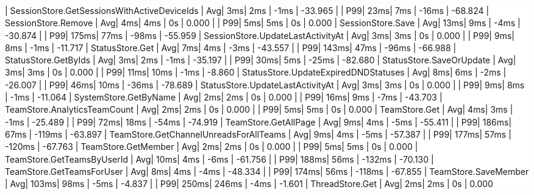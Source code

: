 | SessionStore.GetSessionsWithActiveDeviceIds |  Avg| 3ms| 2ms | -1ms | -33.965
| |  P99| 23ms| 7ms | -16ms | -68.824
| SessionStore.Remove |  Avg| 4ms| 4ms | 0s | 0.000
| |  P99| 5ms| 5ms | 0s | 0.000
| SessionStore.Save |  Avg| 13ms| 9ms | -4ms | -30.874
| |  P99| 175ms| 77ms | -98ms | -55.959
| SessionStore.UpdateLastActivityAt |  Avg| 3ms| 3ms | 0s | 0.000
| |  P99| 9ms| 8ms | -1ms | -11.717
| StatusStore.Get |  Avg| 7ms| 4ms | -3ms | -43.557
| |  P99| 143ms| 47ms | -96ms | -66.988
| StatusStore.GetByIds |  Avg| 3ms| 2ms | -1ms | -35.197
| |  P99| 30ms| 5ms | -25ms | -82.680
| StatusStore.SaveOrUpdate |  Avg| 3ms| 3ms | 0s | 0.000
| |  P99| 11ms| 10ms | -1ms | -8.860
| StatusStore.UpdateExpiredDNDStatuses |  Avg| 8ms| 6ms | -2ms | -26.007
| |  P99| 46ms| 10ms | -36ms | -78.689
| StatusStore.UpdateLastActivityAt |  Avg| 3ms| 3ms | 0s | 0.000
| |  P99| 9ms| 8ms | -1ms | -11.064
| SystemStore.GetByName |  Avg| 2ms| 2ms | 0s | 0.000
| |  P99| 16ms| 9ms | -7ms | -43.703
| TeamStore.AnalyticsTeamCount |  Avg| 2ms| 2ms | 0s | 0.000
| |  P99| 5ms| 5ms | 0s | 0.000
| TeamStore.Get |  Avg| 4ms| 3ms | -1ms | -25.489
| |  P99| 72ms| 18ms | -54ms | -74.919
| TeamStore.GetAllPage |  Avg| 9ms| 4ms | -5ms | -55.411
| |  P99| 186ms| 67ms | -119ms | -63.897
| TeamStore.GetChannelUnreadsForAllTeams |  Avg| 9ms| 4ms | -5ms | -57.387
| |  P99| 177ms| 57ms | -120ms | -67.763
| TeamStore.GetMember |  Avg| 2ms| 2ms | 0s | 0.000
| |  P99| 5ms| 5ms | 0s | 0.000
| TeamStore.GetTeamsByUserId |  Avg| 10ms| 4ms | -6ms | -61.756
| |  P99| 188ms| 56ms | -132ms | -70.130
| TeamStore.GetTeamsForUser |  Avg| 8ms| 4ms | -4ms | -48.334
| |  P99| 174ms| 56ms | -118ms | -67.855
| TeamStore.SaveMember |  Avg| 103ms| 98ms | -5ms | -4.837
| |  P99| 250ms| 246ms | -4ms | -1.601
| ThreadStore.Get |  Avg| 2ms| 2ms | 0s | 0.000